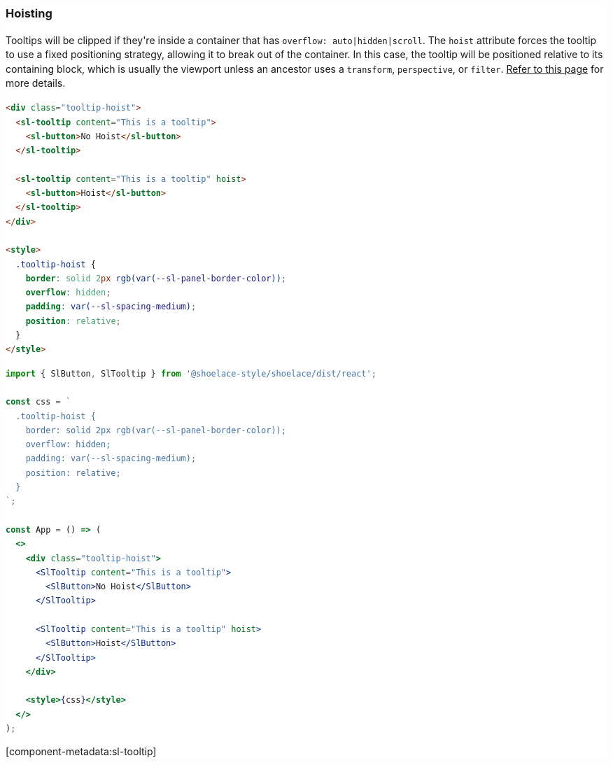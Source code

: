 ### Hoisting

Tooltips will be clipped if they're inside a container that has `overflow: auto|hidden|scroll`. The `hoist` attribute forces the tooltip to use a fixed positioning strategy, allowing it to break out of the container. In this case, the tooltip will be positioned relative to its containing block, which is usually the viewport unless an ancestor uses a `transform`, `perspective`, or `filter`. [Refer to this page](https://developer.mozilla.org/en-US/docs/Web/CSS/position#fixed) for more details.

```html preview
<div class="tooltip-hoist">
  <sl-tooltip content="This is a tooltip">
    <sl-button>No Hoist</sl-button>
  </sl-tooltip>

  <sl-tooltip content="This is a tooltip" hoist>
    <sl-button>Hoist</sl-button>
  </sl-tooltip>
</div>

<style>
  .tooltip-hoist {
    border: solid 2px rgb(var(--sl-panel-border-color));
    overflow: hidden;
    padding: var(--sl-spacing-medium);
    position: relative;
  }
</style>
```

```jsx react
import { SlButton, SlTooltip } from '@shoelace-style/shoelace/dist/react';

const css = `
  .tooltip-hoist {
    border: solid 2px rgb(var(--sl-panel-border-color));
    overflow: hidden;
    padding: var(--sl-spacing-medium);
    position: relative;
  }
`;

const App = () => (
  <>
    <div class="tooltip-hoist">
      <SlTooltip content="This is a tooltip">
        <SlButton>No Hoist</SlButton>
      </SlTooltip>

      <SlTooltip content="This is a tooltip" hoist>
        <SlButton>Hoist</SlButton>
      </SlTooltip>
    </div>

    <style>{css}</style>
  </>
);
```

[component-metadata:sl-tooltip]
